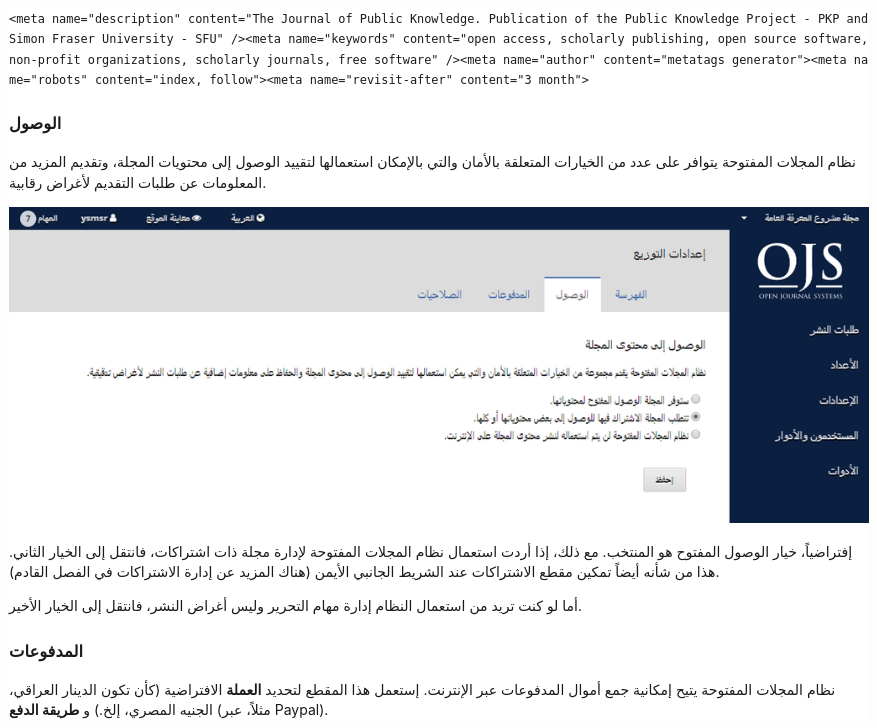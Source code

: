 ```
<meta name="description" content="The Journal of Public Knowledge. Publication of the Public Knowledge Project - PKP and Simon Fraser University - SFU" /><meta name="keywords" content="open access, scholarly publishing, open source software, non-profit organizations, scholarly journals, free software" /><meta name="author" content="metatags generator"><meta name="robots" content="index, follow"><meta name="revisit-after" content="3 month">
```

### الوصول

نظام المجلات المفتوحة يتوافر على عدد من الخيارات المتعلقة بالأمان والتي بالإمكان استعمالها لتقييد الوصول إلى محتويات المجلة، وتقديم المزيد من المعلومات عن طلبات التقديم لأغراض رقابية.

![](./assets/learning-ojs3.1-jm-settings-dist-access.PNG)

إفتراضياً، خيار الوصول المفتوح هو المنتخب. مع ذلك، إذا أردت استعمال نظام المجلات المفتوحة لإدارة مجلة ذات اشتراكات، فانتقل إلى الخيار الثاني. هذا من شأنه أيضاً تمكين مقطع الاشتراكات عند الشريط الجانبي الأيمن \(هناك المزيد عن إدارة الاشتراكات في الفصل القادم\).

أما لو كنت تريد من استعمال النظام إدارة مهام التحرير وليس أغراض النشر، فانتقل إلى الخيار الأخير.

### المدفوعات

نظام المجلات المفتوحة يتيح إمكانية جمع أموال المدفوعات عبر الإنترنت. إستعمل هذا المقطع لتحديد **العملة** الافتراضية \(كأن تكون الدينار العراقي، الجنيه المصري، إلخ.\) و **طريقة الدفع** \(مثلاً، عبر Paypal\).

